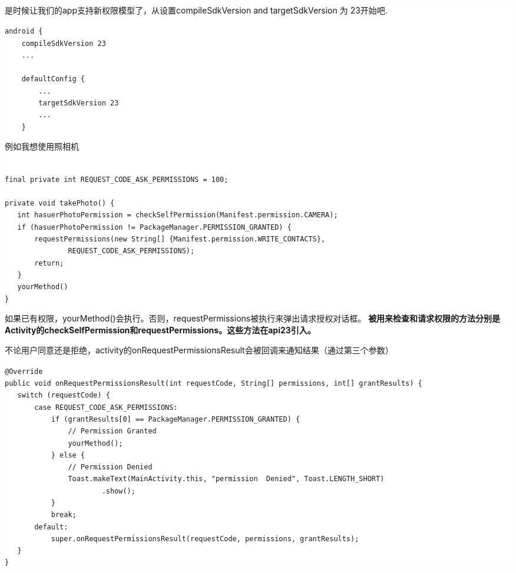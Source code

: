 是时候让我们的app支持新权限模型了，从设置compileSdkVersion and targetSdkVersion 为 23开始吧.

```
android {
    compileSdkVersion 23
    ...

    defaultConfig {
        ...
        targetSdkVersion 23
        ...
    }
 ```
 
 例如我想使用照相机
 
 ```
 
final private int REQUEST_CODE_ASK_PERMISSIONS = 100;
 
private void takePhoto() {
    int hasuerPhotoPermission = checkSelfPermission(Manifest.permission.CAMERA);
    if (hasuerPhotoPermission != PackageManager.PERMISSION_GRANTED) {
        requestPermissions(new String[] {Manifest.permission.WRITE_CONTACTS},
                REQUEST_CODE_ASK_PERMISSIONS);
        return;
    }
    yourMethod()
}
 ```
 如果已有权限，yourMethod()会执行。否则，requestPermissions被执行来弹出请求授权对话框。
 **被用来检查和请求权限的方法分别是Activity的checkSelfPermission和requestPermissions。这些方法在api23引入。**
 
 
 不论用户同意还是拒绝，activity的onRequestPermissionsResult会被回调来通知结果（通过第三个参数）
 
 ```
 @Override
public void onRequestPermissionsResult(int requestCode, String[] permissions, int[] grantResults) {
    switch (requestCode) {
        case REQUEST_CODE_ASK_PERMISSIONS:
            if (grantResults[0] == PackageManager.PERMISSION_GRANTED) {
                // Permission Granted
                yourMethod();
            } else {
                // Permission Denied
                Toast.makeText(MainActivity.this, "permission  Denied", Toast.LENGTH_SHORT)
                        .show();
            }
            break;
        default:
            super.onRequestPermissionsResult(requestCode, permissions, grantResults);
    }
}
 ```
 